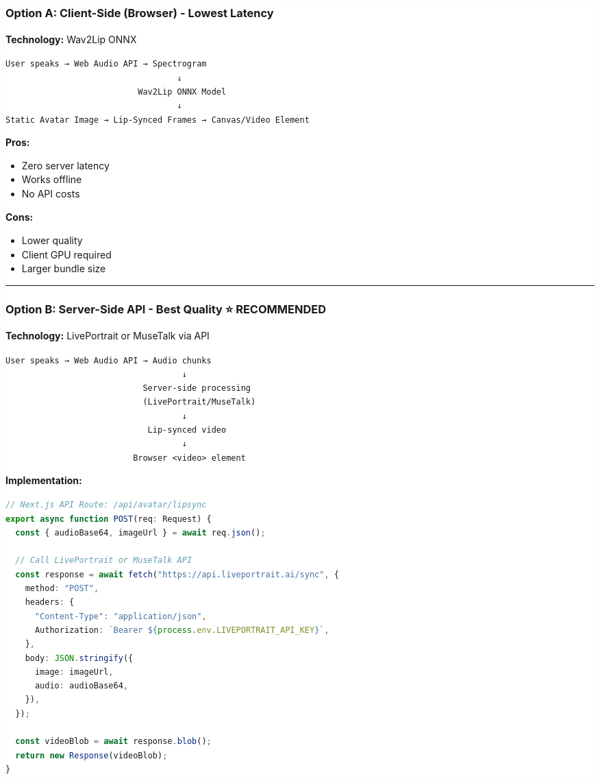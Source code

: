 ### Option A: Client-Side (Browser) - **Lowest Latency**

**Technology:** Wav2Lip ONNX

```
User speaks → Web Audio API → Spectrogram
                                   ↓
                           Wav2Lip ONNX Model
                                   ↓
Static Avatar Image → Lip-Synced Frames → Canvas/Video Element
```

**Pros:**

- Zero server latency
- Works offline
- No API costs

**Cons:**

- Lower quality
- Client GPU required
- Larger bundle size

---

### Option B: Server-Side API - **Best Quality** ⭐ **RECOMMENDED**

**Technology:** LivePortrait or MuseTalk via API

```
User speaks → Web Audio API → Audio chunks
                                    ↓
                            Server-side processing
                            (LivePortrait/MuseTalk)
                                    ↓
                             Lip-synced video
                                    ↓
                          Browser <video> element
```

**Implementation:**

```typescript
// Next.js API Route: /api/avatar/lipsync
export async function POST(req: Request) {
  const { audioBase64, imageUrl } = await req.json();

  // Call LivePortrait or MuseTalk API
  const response = await fetch("https://api.liveportrait.ai/sync", {
    method: "POST",
    headers: {
      "Content-Type": "application/json",
      Authorization: `Bearer ${process.env.LIVEPORTRAIT_API_KEY}`,
    },
    body: JSON.stringify({
      image: imageUrl,
      audio: audioBase64,
    }),
  });

  const videoBlob = await response.blob();
  return new Response(videoBlob);
}
```
